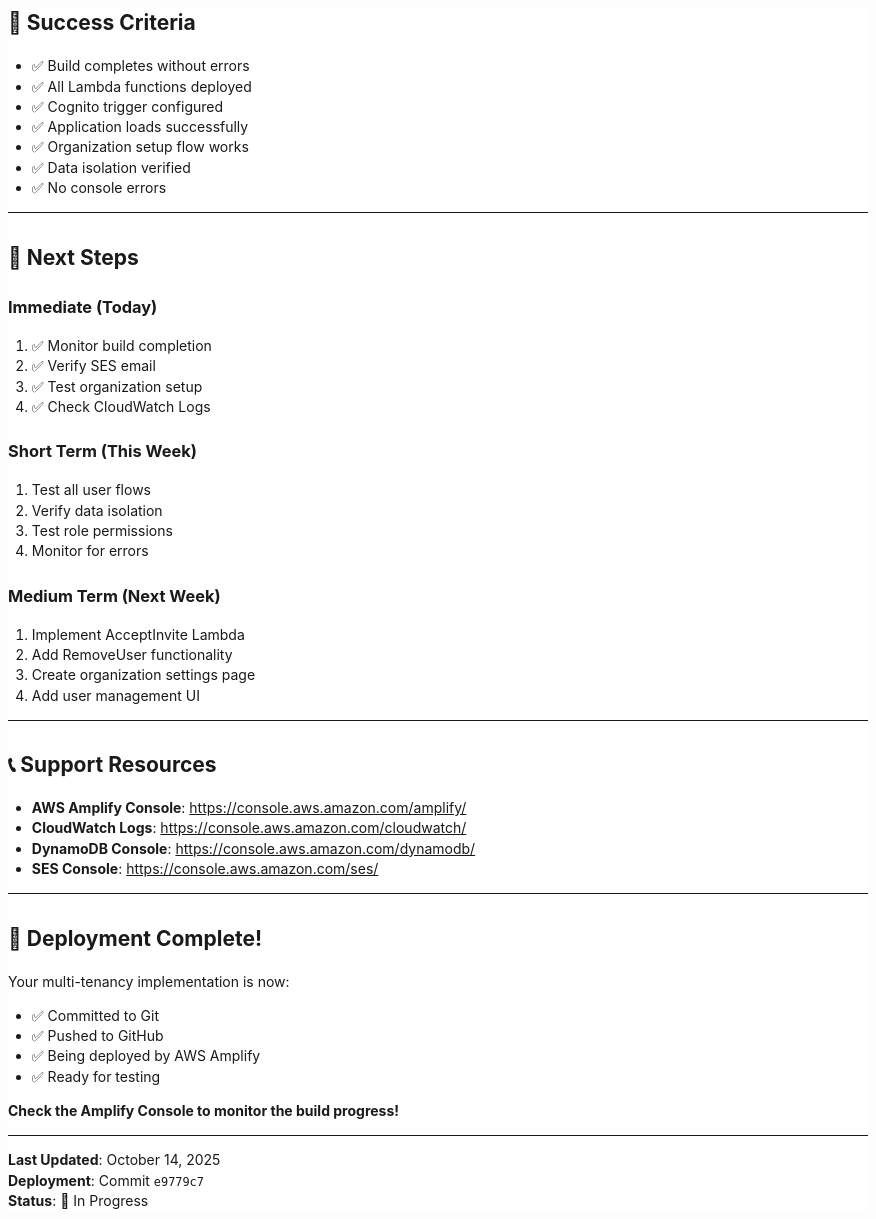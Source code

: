 ## 🎯 Success Criteria

- ✅ Build completes without errors
- ✅ All Lambda functions deployed
- ✅ Cognito trigger configured
- ✅ Application loads successfully
- ✅ Organization setup flow works
- ✅ Data isolation verified
- ✅ No console errors

---

## 🚀 Next Steps

### Immediate (Today)
1. ✅ Monitor build completion
2. ✅ Verify SES email
3. ✅ Test organization setup
4. ✅ Check CloudWatch Logs

### Short Term (This Week)
1. Test all user flows
2. Verify data isolation
3. Test role permissions
4. Monitor for errors

### Medium Term (Next Week)
1. Implement AcceptInvite Lambda
2. Add RemoveUser functionality
3. Create organization settings page
4. Add user management UI

---

## 📞 Support Resources

- **AWS Amplify Console**: https://console.aws.amazon.com/amplify/
- **CloudWatch Logs**: https://console.aws.amazon.com/cloudwatch/
- **DynamoDB Console**: https://console.aws.amazon.com/dynamodb/
- **SES Console**: https://console.aws.amazon.com/ses/

---

## 🎉 Deployment Complete!

Your multi-tenancy implementation is now:
- ✅ Committed to Git
- ✅ Pushed to GitHub
- ✅ Being deployed by AWS Amplify
- ✅ Ready for testing

**Check the Amplify Console to monitor the build progress!**

---

**Last Updated**: October 14, 2025  
**Deployment**: Commit `e9779c7`  
**Status**: 🚀 In Progress
